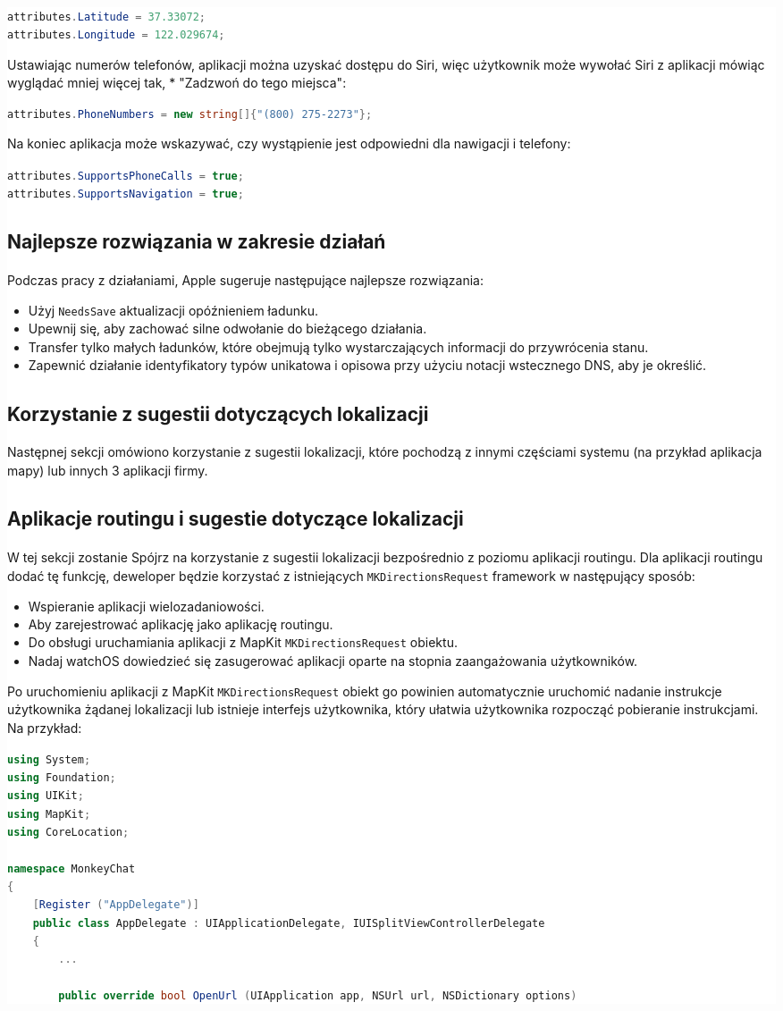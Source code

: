 ```csharp
attributes.Latitude = 37.33072;
attributes.Longitude = 122.029674;
```

Ustawiając numerów telefonów, aplikacji można uzyskać dostępu do Siri, więc użytkownik może wywołać Siri z aplikacji mówiąc wyglądać mniej więcej tak, * "Zadzwoń do tego miejsca":

```csharp
attributes.PhoneNumbers = new string[]{"(800) 275-2273"};
```

Na koniec aplikacja może wskazywać, czy wystąpienie jest odpowiedni dla nawigacji i telefony:

```csharp
attributes.SupportsPhoneCalls = true;
attributes.SupportsNavigation = true;
```
## <a name="activities-best-practices"></a>Najlepsze rozwiązania w zakresie działań

Podczas pracy z działaniami, Apple sugeruje następujące najlepsze rozwiązania:

- Użyj `NeedsSave` aktualizacji opóźnieniem ładunku.
- Upewnij się, aby zachować silne odwołanie do bieżącego działania.
- Transfer tylko małych ładunków, które obejmują tylko wystarczających informacji do przywrócenia stanu.
- Zapewnić działanie identyfikatory typów unikatowa i opisowa przy użyciu notacji wstecznego DNS, aby je określić. 

## <a name="consuming-location-suggestions"></a>Korzystanie z sugestii dotyczących lokalizacji

Następnej sekcji omówiono korzystanie z sugestii lokalizacji, które pochodzą z innymi częściami systemu (na przykład aplikacja mapy) lub innych 3 aplikacji firmy.

## <a name="routing-apps-and-locations-suggestions"></a>Aplikacje routingu i sugestie dotyczące lokalizacji

W tej sekcji zostanie Spójrz na korzystanie z sugestii lokalizacji bezpośrednio z poziomu aplikacji routingu. Dla aplikacji routingu dodać tę funkcję, deweloper będzie korzystać z istniejących `MKDirectionsRequest` framework w następujący sposób:

- Wspieranie aplikacji wielozadaniowości.
- Aby zarejestrować aplikację jako aplikację routingu.
- Do obsługi uruchamiania aplikacji z MapKit `MKDirectionsRequest` obiektu.
- Nadaj watchOS dowiedzieć się zasugerować aplikacji oparte na stopnia zaangażowania użytkowników.

Po uruchomieniu aplikacji z MapKit `MKDirectionsRequest` obiekt go powinien automatycznie uruchomić nadanie instrukcje użytkownika żądanej lokalizacji lub istnieje interfejs użytkownika, który ułatwia użytkownika rozpocząć pobieranie instrukcjami. Na przykład:


```csharp
using System;
using Foundation;
using UIKit;
using MapKit;
using CoreLocation;

namespace MonkeyChat
{
    [Register ("AppDelegate")]
    public class AppDelegate : UIApplicationDelegate, IUISplitViewControllerDelegate
    {
        ...
        
        public override bool OpenUrl (UIApplication app, NSUrl url, NSDictionary options)
```
